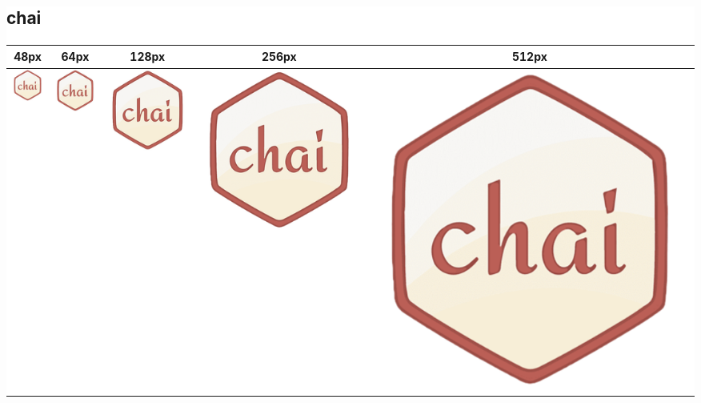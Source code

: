 ## chai

| 48px | 64px | 128px | 256px | 512px |
|------|------|-------|-------|-------|
| ![chai_48.png](./resized-icons/chai_48.png) | ![chai_64.png](./resized-icons/chai_64.png) | ![chai_128.png](./resized-icons/chai_128.png) | ![chai_256.png](./resized-icons/chai_256.png) | ![chai_512.png](./resized-icons/chai_512.png) |
